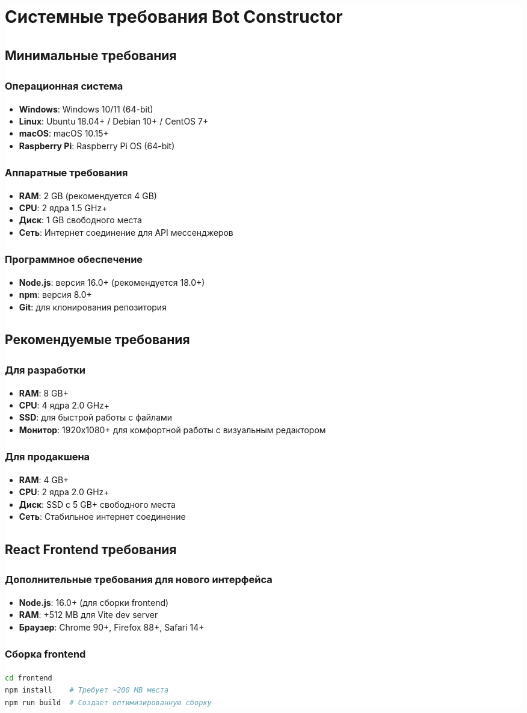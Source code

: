 # Системные требования Bot Constructor

## Минимальные требования

### Операционная система
- **Windows**: Windows 10/11 (64-bit)
- **Linux**: Ubuntu 18.04+ / Debian 10+ / CentOS 7+
- **macOS**: macOS 10.15+
- **Raspberry Pi**: Raspberry Pi OS (64-bit)

### Аппаратные требования
- **RAM**: 2 GB (рекомендуется 4 GB)
- **CPU**: 2 ядра 1.5 GHz+
- **Диск**: 1 GB свободного места
- **Сеть**: Интернет соединение для API мессенджеров

### Программное обеспечение
- **Node.js**: версия 16.0+ (рекомендуется 18.0+)
- **npm**: версия 8.0+
- **Git**: для клонирования репозитория

## Рекомендуемые требования

### Для разработки
- **RAM**: 8 GB+
- **CPU**: 4 ядра 2.0 GHz+
- **SSD**: для быстрой работы с файлами
- **Монитор**: 1920x1080+ для комфортной работы с визуальным редактором

### Для продакшена
- **RAM**: 4 GB+
- **CPU**: 2 ядра 2.0 GHz+
- **Диск**: SSD с 5 GB+ свободного места
- **Сеть**: Стабильное интернет соединение

## React Frontend требования

### Дополнительные требования для нового интерфейса
- **Node.js**: 16.0+ (для сборки frontend)
- **RAM**: +512 MB для Vite dev server
- **Браузер**: Chrome 90+, Firefox 88+, Safari 14+

### Сборка frontend
```bash
cd frontend
npm install    # Требует ~200 MB места
npm run build  # Создает оптимизированную сборку
```
